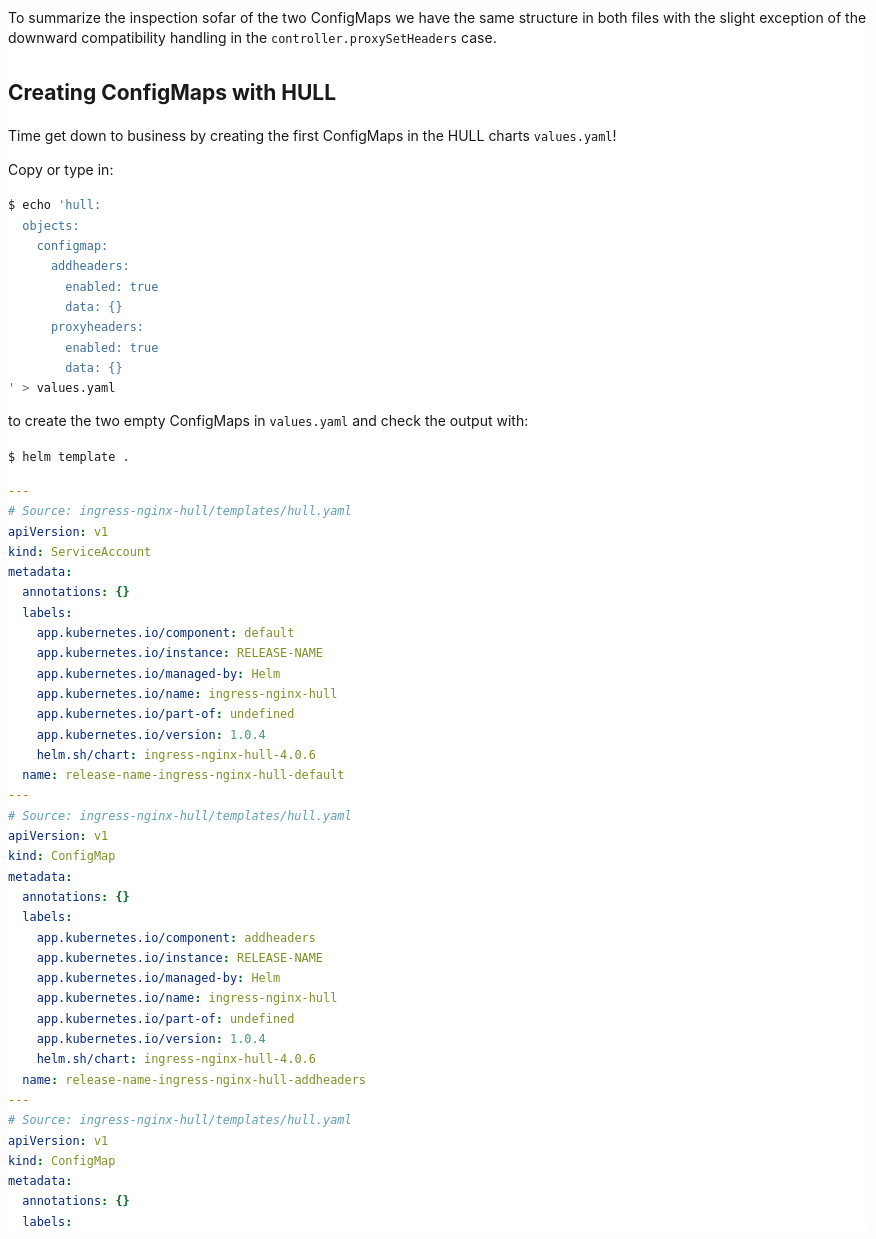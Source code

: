 To summarize the inspection sofar of the two ConfigMaps we have the same structure in both files with the slight exception of the downward compatibility handling in the `controller.proxySetHeaders` case. 

## Creating ConfigMaps with HULL

Time get down to business by creating the first ConfigMaps in the HULL charts `values.yaml`! 

Copy or type in: 

```bash
$ echo 'hull:
  objects:
    configmap:
      addheaders:
        enabled: true
        data: {}
      proxyheaders:
        enabled: true
        data: {}
' > values.yaml
```

to create the two empty ConfigMaps in `values.yaml` and check the output with:

```bash
$ helm template .
```
```yaml
---
# Source: ingress-nginx-hull/templates/hull.yaml
apiVersion: v1
kind: ServiceAccount
metadata:
  annotations: {}
  labels:
    app.kubernetes.io/component: default
    app.kubernetes.io/instance: RELEASE-NAME
    app.kubernetes.io/managed-by: Helm
    app.kubernetes.io/name: ingress-nginx-hull
    app.kubernetes.io/part-of: undefined
    app.kubernetes.io/version: 1.0.4
    helm.sh/chart: ingress-nginx-hull-4.0.6
  name: release-name-ingress-nginx-hull-default
---
# Source: ingress-nginx-hull/templates/hull.yaml
apiVersion: v1
kind: ConfigMap
metadata:
  annotations: {}
  labels:
    app.kubernetes.io/component: addheaders
    app.kubernetes.io/instance: RELEASE-NAME
    app.kubernetes.io/managed-by: Helm
    app.kubernetes.io/name: ingress-nginx-hull
    app.kubernetes.io/part-of: undefined
    app.kubernetes.io/version: 1.0.4
    helm.sh/chart: ingress-nginx-hull-4.0.6
  name: release-name-ingress-nginx-hull-addheaders
---
# Source: ingress-nginx-hull/templates/hull.yaml
apiVersion: v1
kind: ConfigMap
metadata:
  annotations: {}
  labels:
```